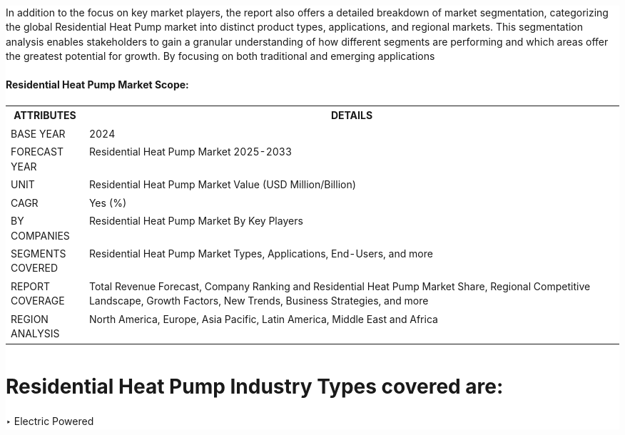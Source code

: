 In addition to the focus on key market players, the report also offers a detailed breakdown of market segmentation, categorizing the global Residential Heat Pump market into distinct product types, applications, and regional markets. This segmentation analysis enables stakeholders to gain a granular understanding of how different segments are performing and which areas offer the greatest potential for growth. By focusing on both traditional and emerging applications

<h4>Residential Heat Pump Market Scope:</h4>
<table>
<tr>
<th>ATTRIBUTES</th>
<th>DETAILS</th>
</tr>
<tr>
<td>BASE YEAR</td>
<td>2024</td>
</tr>
<tr>
<td>FORECAST YEAR</td>
<td>Residential Heat Pump Market 2025-2033</td>
</tr>
<tr>
<td>UNIT</td>
<td>Residential Heat Pump Market Value (USD Million/Billion)</td>
<tr>
<td>CAGR</td>
<td>Yes (%)</td>
</tr>
</tr>
<tr>
<td>BY COMPANIES</td>
<td>Residential Heat Pump Market By Key Players</td>
</tr>
<tr>
<td>SEGMENTS COVERED</td>
<td>Residential Heat Pump Market Types, Applications, End-Users, and more</td>
</tr>
<tr>
<td>REPORT COVERAGE</td>
<td>Total Revenue Forecast, Company Ranking and Residential Heat Pump Market Share, Regional Competitive Landscape, Growth Factors, New Trends, Business Strategies, and more</td>
</tr>
<tr>
<td>REGION ANALYSIS</td>
<td>North America, Europe, Asia Pacific, Latin America, Middle East and Africa</td>
</tr>
</table>

# <strong>Residential Heat Pump Industry Types covered are:</strong>

‣ Electric Powered
